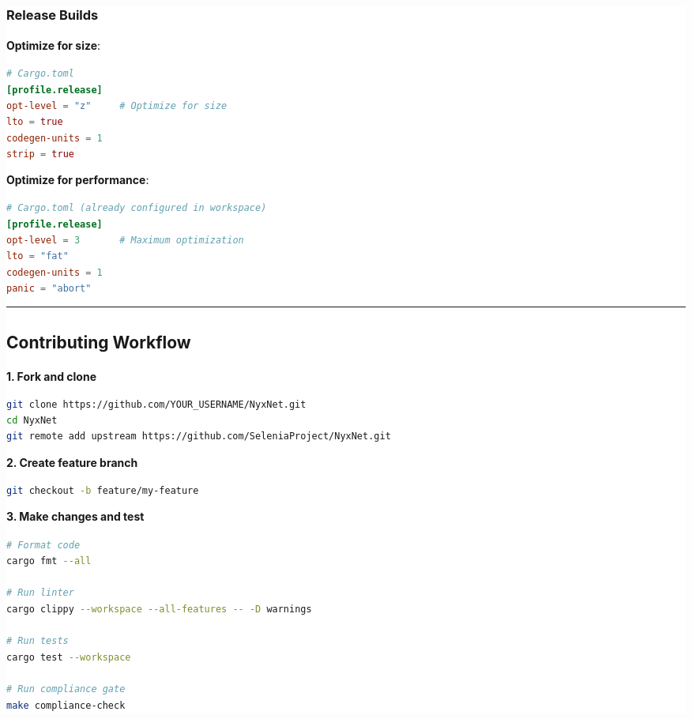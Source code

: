 ### Release Builds

**Optimize for size**:

```toml
# Cargo.toml
[profile.release]
opt-level = "z"     # Optimize for size
lto = true
codegen-units = 1
strip = true
```

**Optimize for performance**:

```toml
# Cargo.toml (already configured in workspace)
[profile.release]
opt-level = 3       # Maximum optimization
lto = "fat"
codegen-units = 1
panic = "abort"
```

---

## Contributing Workflow

**1. Fork and clone**

```bash
git clone https://github.com/YOUR_USERNAME/NyxNet.git
cd NyxNet
git remote add upstream https://github.com/SeleniaProject/NyxNet.git
```

**2. Create feature branch**

```bash
git checkout -b feature/my-feature
```

**3. Make changes and test**

```bash
# Format code
cargo fmt --all

# Run linter
cargo clippy --workspace --all-features -- -D warnings

# Run tests
cargo test --workspace

# Run compliance gate
make compliance-check
```
